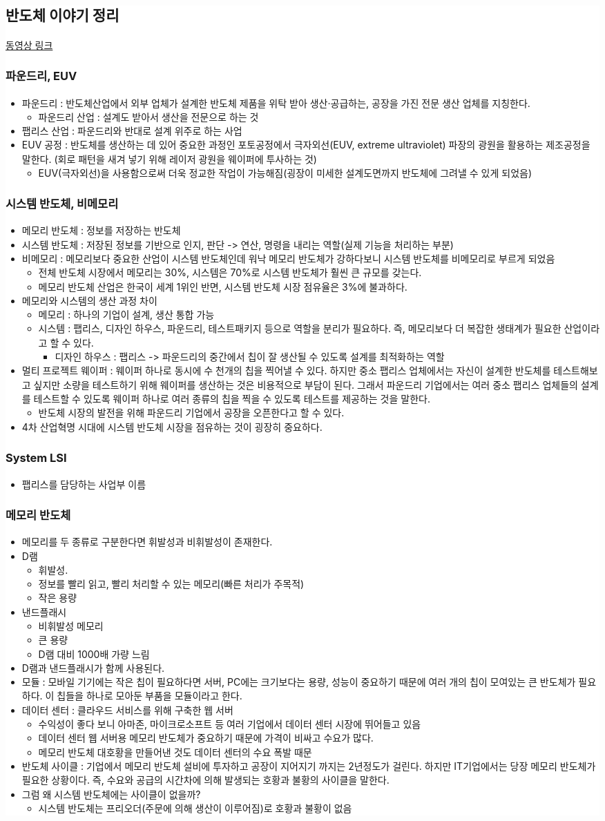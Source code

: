 ## 반도체 이야기 정리

[동영상 링크](https://www.youtube.com/watch?v=scRLlU_ZX1Y&list=PLTHa7qutpLjCa9WNhE4aBu6D1BnzBNRH2)

### 파운드리, EUV

- 파운드리 : 반도체산업에서 외부 업체가 설계한 반도체 제품을 위탁 받아 생산·공급하는, 공장을 가진 전문 생산 업체를 지칭한다.
  - 파운드리 산업 : 설계도 받아서 생산을 전문으로 하는 것
- 팹리스 산업 : 파운드리와 반대로 설계 위주로 하는 사업
- EUV 공정 : 반도체를 생산하는 데 있어 중요한 과정인 포토공정에서 극자외선(EUV, extreme ultraviolet) 파장의 광원을 활용하는 제조공정을 말한다. (회로 패턴을 새겨 넣기 위해 레이저 광원을 웨이퍼에 투사하는 것)
  - EUV(극자외선)을 사용함으로써 더욱 정교한 작업이 가능해짐(굉장이 미세한 설계도면까지 반도체에 그려낼 수 있게 되었음)

### 시스템 반도체, 비메모리

- 메모리 반도체 : 정보를 저장하는 반도체
- 시스템 반도체 : 저장된 정보를 기반으로 인지, 판단 -> 연산, 명령을 내리는 역할(실제 기능을 처리하는 부분)
- 비메모리 : 메모리보다 중요한 산업이 시스템 반도체인데 워낙 메모리 반도체가 강하다보니 시스템 반도체를 비메모리로 부르게 되었음
  - 전체 반도체 시장에서 메모리는 30%, 시스템은 70%로 시스템 반도체가 훨씬 큰 규모를 갖는다.
  - 메모리 반도체 산업은 한국이 세계 1위인 반면, 시스템 반도체 시장 점유율은 3%에 불과하다.
- 메모리와 시스템의 생산 과정 차이
  - 메모리 : 하나의 기업이 설계, 생산 통합 가능
  - 시스템 : 팹리스, 디자인 하우스, 파운드리, 테스트패키지 등으로 역할을 분리가 필요하다. 즉, 메모리보다 더 복잡한 생태계가 필요한 산업이라고 할 수 있다.
    - 디자인 하우스 : 팹리스 -> 파운드리의 중간에서 칩이 잘 생산될 수 있도록 설계를 최적화하는 역할
- 멀티 프로젝트 웨이퍼 : 웨이퍼 하나로 동시에 수 천개의 칩을 찍어낼 수 있다. 하지만 중소 팹리스 업체에서는 자신이 설계한 반도체를 테스트해보고 싶지만 소량을 테스트하기 위해 웨이퍼를 생산하는 것은 비용적으로 부담이 된다. 그래서 파운드리 기업에서는 여러 중소 팹리스 업체들의 설계를 테스트할 수 있도록 웨이퍼 하나로 여러 종류의 칩을 찍을 수 있도록 테스트를 제공하는 것을 말한다.
  - 반도체 시장의 발전을 위해 파운드리 기업에서 공장을 오픈한다고 할 수 있다.
- 4차 산업혁명 시대에 시스템 반도체 시장을 점유하는 것이 굉장히 중요하다.

### System LSI

- 팹리스를 담당하는 사업부 이름

### 메모리 반도체

- 메모리를 두 종류로 구분한다면 휘발성과 비휘발성이 존재한다.
- D램
  - 휘발성.
  - 정보를 빨리 읽고, 빨리 처리할 수 있는 메모리(빠른 처리가 주목적)
  - 작은 용량
- 낸드플래시
  - 비휘발성 메모리
  - 큰 용량
  - D램 대비 1000배 가량 느림
- D램과 낸드플래시가 함께 사용된다.
- 모듈 : 모바일 기기에는 작은 칩이 필요하다면 서버, PC에는 크기보다는 용량, 성능이 중요하기 때문에 여러 개의 칩이 모여있는 큰 반도체가 필요하다. 이 칩들을 하나로 모아둔 부품을 모듈이라고 한다.
- 데이터 센터 : 클라우드 서비스를 위해 구축한 웹 서버
  - 수익성이 좋다 보니 아마존, 마이크로소프트 등 여러 기업에서 데이터 센터 시장에 뛰어들고 있음
  - 데이터 센터 웹 서버용 메모리 반도체가 중요하기 때문에 가격이 비싸고 수요가 많다.
  - 메모리 반도체 대호황을 만들어낸 것도 데이터 센터의 수요 폭발 때문
- 반도체 사이클 : 기업에서 메모리 반도체 설비에 투자하고 공장이 지어지기 까지는 2년정도가 걸린다. 하지만 IT기업에서는 당장 메모리 반도체가 필요한 상황이다. 즉, 수요와 공급의 시간차에 의해 발생되는 호황과 불황의 사이클을 말한다.
- 그럼 왜 시스템 반도체에는 사이클이 없을까?
  - 시스템 반도체는 프리오더(주문에 의해 생산이 이루어짐)로 호황과 불황이 없음
